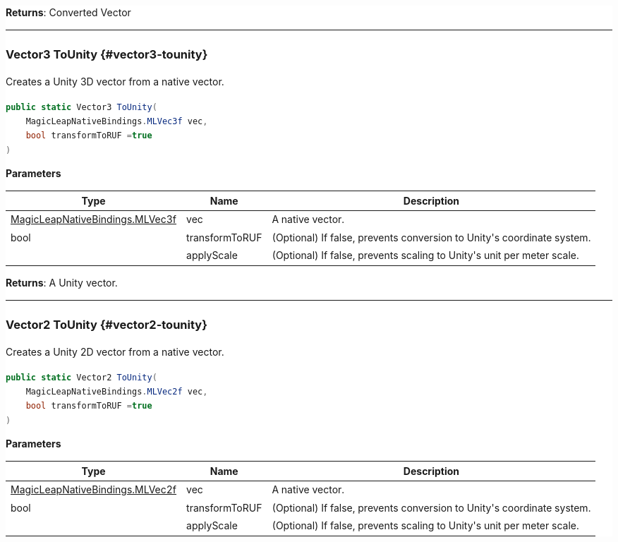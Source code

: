 




**Returns**: Converted Vector



-----------

### Vector3 ToUnity {#vector3-tounity}

Creates a Unity 3D vector from a native vector. 

```csharp
public static Vector3 ToUnity(
    MagicLeapNativeBindings.MLVec3f vec,
    bool transformToRUF =true
)
```


**Parameters**

| Type | Name  | Description  | 
|--|--|--|
| [MagicLeapNativeBindings.MLVec3f](/versioned_docs/version-31-Aug-2023/unity-api/api/UnityEngine.XR.MagicLeap.Native/MagicLeapNativeBindings/UnityEngine.XR.MagicLeap.Native.MagicLeapNativeBindings.MLVec3f.md) |vec|A native vector.|
| bool |transformToRUF|(Optional) If false, prevents conversion to Unity's coordinate system.|
|  |applyScale|(Optional) If false, prevents scaling to Unity's unit per meter scale.|






**Returns**: A Unity vector.



-----------

### Vector2 ToUnity {#vector2-tounity}

Creates a Unity 2D vector from a native vector. 

```csharp
public static Vector2 ToUnity(
    MagicLeapNativeBindings.MLVec2f vec,
    bool transformToRUF =true
)
```


**Parameters**

| Type | Name  | Description  | 
|--|--|--|
| [MagicLeapNativeBindings.MLVec2f](/versioned_docs/version-31-Aug-2023/unity-api/api/UnityEngine.XR.MagicLeap.Native/MagicLeapNativeBindings/UnityEngine.XR.MagicLeap.Native.MagicLeapNativeBindings.MLVec2f.md) |vec|A native vector.|
| bool |transformToRUF|(Optional) If false, prevents conversion to Unity's coordinate system.|
|  |applyScale|(Optional) If false, prevents scaling to Unity's unit per meter scale.|

